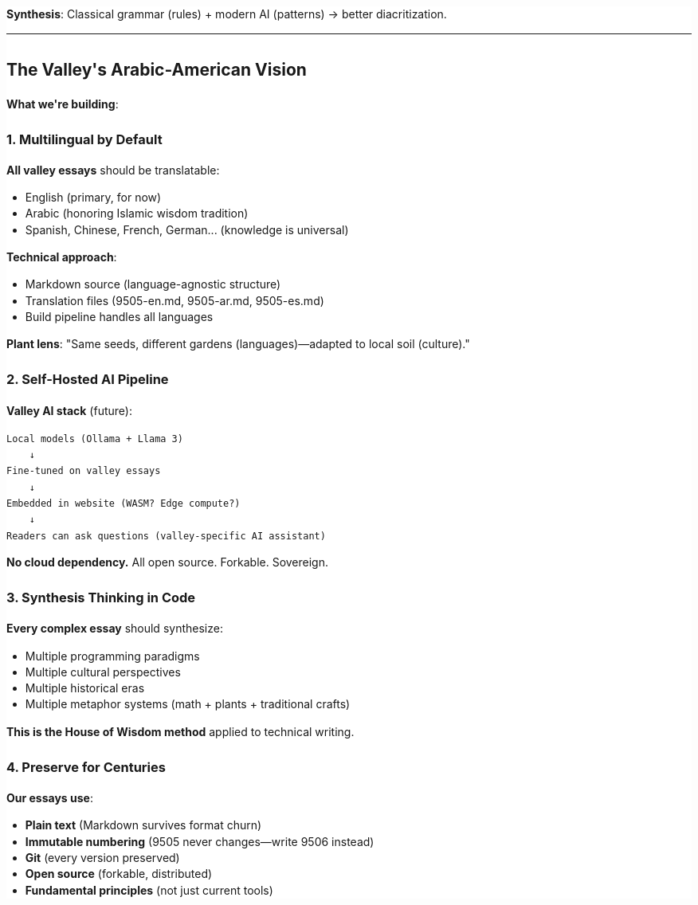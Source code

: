**Synthesis**: Classical grammar (rules) + modern AI (patterns) → better diacritization.

---

## The Valley's Arabic-American Vision

**What we're building**:

### 1. Multilingual by Default

**All valley essays** should be translatable:
- English (primary, for now)
- Arabic (honoring Islamic wisdom tradition)
- Spanish, Chinese, French, German... (knowledge is universal)

**Technical approach**:
- Markdown source (language-agnostic structure)
- Translation files (9505-en.md, 9505-ar.md, 9505-es.md)
- Build pipeline handles all languages

**Plant lens**: "Same seeds, different gardens (languages)—adapted to local soil (culture)."

### 2. Self-Hosted AI Pipeline

**Valley AI stack** (future):
```
Local models (Ollama + Llama 3)
    ↓
Fine-tuned on valley essays
    ↓
Embedded in website (WASM? Edge compute?)
    ↓
Readers can ask questions (valley-specific AI assistant)
```

**No cloud dependency.** All open source. Forkable. Sovereign.

### 3. Synthesis Thinking in Code

**Every complex essay** should synthesize:
- Multiple programming paradigms
- Multiple cultural perspectives
- Multiple historical eras
- Multiple metaphor systems (math + plants + traditional crafts)

**This is the House of Wisdom method** applied to technical writing.

### 4. Preserve for Centuries

**Our essays use**:
- **Plain text** (Markdown survives format churn)
- **Immutable numbering** (9505 never changes—write 9506 instead)
- **Git** (every version preserved)
- **Open source** (forkable, distributed)
- **Fundamental principles** (not just current tools)
